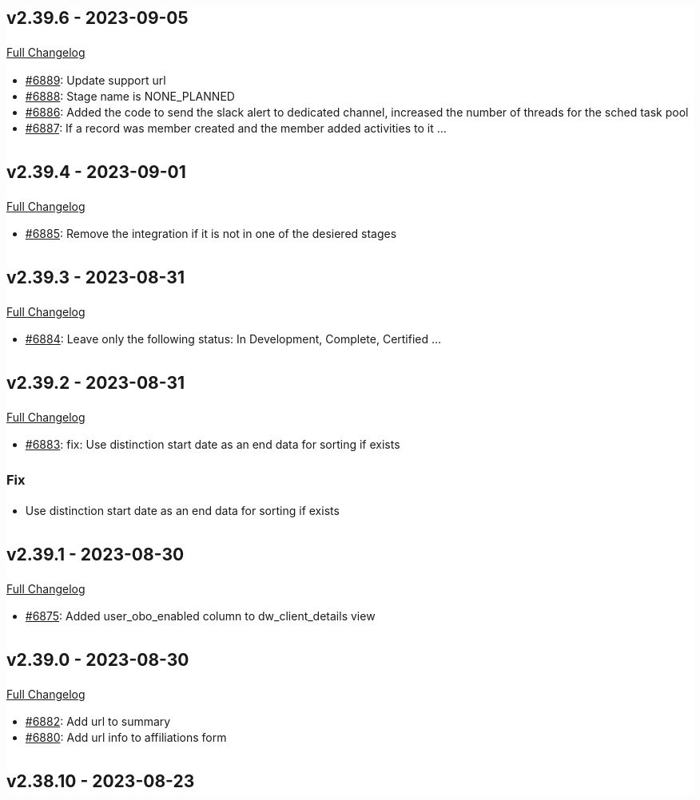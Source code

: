 ## v2.39.6 - 2023-09-05

[Full Changelog](https://github.com/ORCID/ORCID-Source/compare/v2.39.4...v2.39.6)

- [#6889](https://github.com/ORCID/ORCID-Source/pull/6889): Update support url
- [#6888](https://github.com/ORCID/ORCID-Source/pull/6888): Stage name is NONE_PLANNED
- [#6886](https://github.com/ORCID/ORCID-Source/pull/6886): Added the code to send the slack alert to dedicated channel, increased the number of threads for the sched task pool
- [#6887](https://github.com/ORCID/ORCID-Source/pull/6887): If a record was member created and the member added activities to it …

## v2.39.4 - 2023-09-01

[Full Changelog](https://github.com/ORCID/ORCID-Source/compare/v2.39.3...v2.39.4)

- [#6885](https://github.com/ORCID/ORCID-Source/pull/6885): Remove the integration if it is not in one of the desiered stages

## v2.39.3 - 2023-08-31

[Full Changelog](https://github.com/ORCID/ORCID-Source/compare/v2.39.2...v2.39.3)

- [#6884](https://github.com/ORCID/ORCID-Source/pull/6884): Leave only the following status: In Development, Complete, Certified …

## v2.39.2 - 2023-08-31

[Full Changelog](https://github.com/ORCID/ORCID-Source/compare/v2.39.1...v2.39.2)

- [#6883](https://github.com/ORCID/ORCID-Source/pull/6883): fix: Use distinction start date as an end data for sorting if exists

### Fix

- Use distinction start date as an end data for sorting if exists

## v2.39.1 - 2023-08-30

[Full Changelog](https://github.com/ORCID/ORCID-Source/compare/v2.39.0...v2.39.1)

- [#6875](https://github.com/ORCID/ORCID-Source/pull/6875): Added user_obo_enabled column to dw_client_details view

## v2.39.0 - 2023-08-30

[Full Changelog](https://github.com/ORCID/ORCID-Source/compare/v2.38.10...v2.39.0)

- [#6882](https://github.com/ORCID/ORCID-Source/pull/6882): Add url to summary
- [#6880](https://github.com/ORCID/ORCID-Source/pull/6880): Add url info to affiliations form

## v2.38.10 - 2023-08-23
